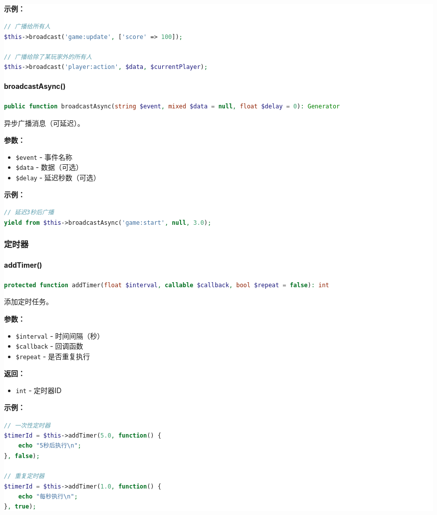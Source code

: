 **示例：**
```php
// 广播给所有人
$this->broadcast('game:update', ['score' => 100]);

// 广播给除了某玩家外的所有人
$this->broadcast('player:action', $data, $currentPlayer);
```

#### broadcastAsync()

```php
public function broadcastAsync(string $event, mixed $data = null, float $delay = 0): Generator
```

异步广播消息（可延迟）。

**参数：**
- `$event` - 事件名称
- `$data` - 数据（可选）
- `$delay` - 延迟秒数（可选）

**示例：**
```php
// 延迟3秒后广播
yield from $this->broadcastAsync('game:start', null, 3.0);
```

### 定时器

#### addTimer()

```php
protected function addTimer(float $interval, callable $callback, bool $repeat = false): int
```

添加定时任务。

**参数：**
- `$interval` - 时间间隔（秒）
- `$callback` - 回调函数
- `$repeat` - 是否重复执行

**返回：**
- `int` - 定时器ID

**示例：**
```php
// 一次性定时器
$timerId = $this->addTimer(5.0, function() {
    echo "5秒后执行\n";
}, false);

// 重复定时器
$timerId = $this->addTimer(1.0, function() {
    echo "每秒执行\n";
}, true);
```
